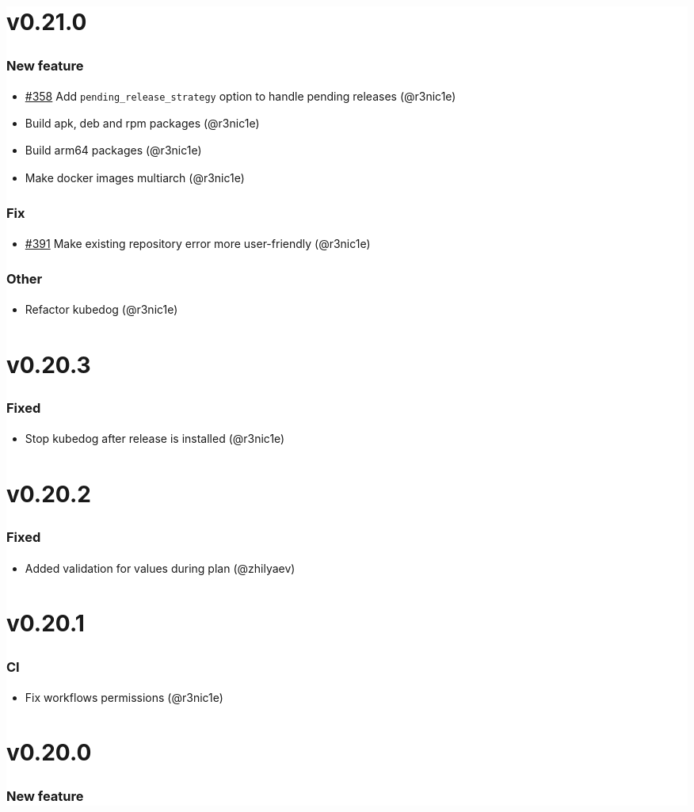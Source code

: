 # v0.21.0

### New feature

* [#358](https://github.com/helmwave/helmwave/issues/358) Add `pending_release_strategy` option to handle pending releases (@r3nic1e)

* Build apk, deb and rpm packages (@r3nic1e)

* Build arm64 packages (@r3nic1e)

* Make docker images multiarch (@r3nic1e)

### Fix

* [#391](https://github.com/helmwave/helmwave/issues/391) Make existing repository error more user-friendly (@r3nic1e)

### Other

* Refactor kubedog (@r3nic1e)



# v0.20.3

### Fixed

* Stop kubedog after release is installed (@r3nic1e)



# v0.20.2

### Fixed

* Added validation for values during plan (@zhilyaev)



# v0.20.1

### CI

* Fix workflows permissions (@r3nic1e)



# v0.20.0

### New feature

